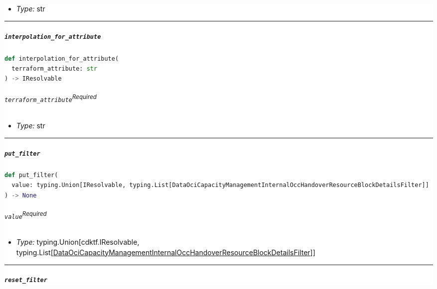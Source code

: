 - *Type:* str

---

##### `interpolation_for_attribute` <a name="interpolation_for_attribute" id="rhizo-co-terraform-provider-oci.dataOciCapacityManagementInternalOccHandoverResourceBlockDetails.DataOciCapacityManagementInternalOccHandoverResourceBlockDetails.interpolationForAttribute"></a>

```python
def interpolation_for_attribute(
  terraform_attribute: str
) -> IResolvable
```

###### `terraform_attribute`<sup>Required</sup> <a name="terraform_attribute" id="rhizo-co-terraform-provider-oci.dataOciCapacityManagementInternalOccHandoverResourceBlockDetails.DataOciCapacityManagementInternalOccHandoverResourceBlockDetails.interpolationForAttribute.parameter.terraformAttribute"></a>

- *Type:* str

---

##### `put_filter` <a name="put_filter" id="rhizo-co-terraform-provider-oci.dataOciCapacityManagementInternalOccHandoverResourceBlockDetails.DataOciCapacityManagementInternalOccHandoverResourceBlockDetails.putFilter"></a>

```python
def put_filter(
  value: typing.Union[IResolvable, typing.List[DataOciCapacityManagementInternalOccHandoverResourceBlockDetailsFilter]]
) -> None
```

###### `value`<sup>Required</sup> <a name="value" id="rhizo-co-terraform-provider-oci.dataOciCapacityManagementInternalOccHandoverResourceBlockDetails.DataOciCapacityManagementInternalOccHandoverResourceBlockDetails.putFilter.parameter.value"></a>

- *Type:* typing.Union[cdktf.IResolvable, typing.List[<a href="#rhizo-co-terraform-provider-oci.dataOciCapacityManagementInternalOccHandoverResourceBlockDetails.DataOciCapacityManagementInternalOccHandoverResourceBlockDetailsFilter">DataOciCapacityManagementInternalOccHandoverResourceBlockDetailsFilter</a>]]

---

##### `reset_filter` <a name="reset_filter" id="rhizo-co-terraform-provider-oci.dataOciCapacityManagementInternalOccHandoverResourceBlockDetails.DataOciCapacityManagementInternalOccHandoverResourceBlockDetails.resetFilter"></a>
